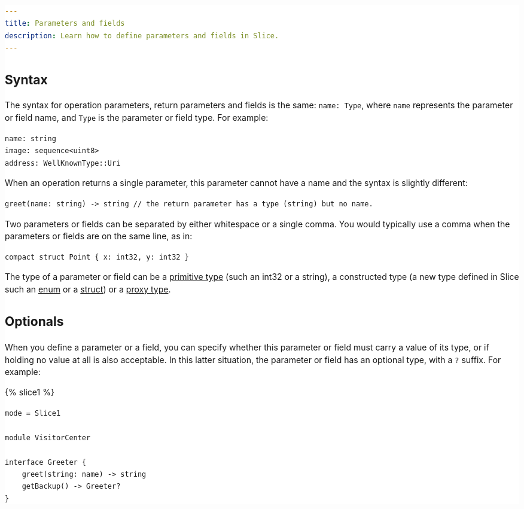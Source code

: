 ```yaml
---
title: Parameters and fields
description: Learn how to define parameters and fields in Slice.
---
```


## Syntax

The syntax for operation parameters, return parameters and fields is the same: `name: Type`, where `name` represents the
parameter or field name, and `Type` is the parameter or field type. For example:

```slice
name: string
image: sequence<uint8>
address: WellKnownType::Uri
```

When an operation returns a single parameter, this parameter cannot have a name and the syntax is slightly different:

```slice
greet(name: string) -> string // the return parameter has a type (string) but no name.
```

Two parameters or fields can be separated by either whitespace or a single comma. You would typically use a comma when
the parameters or fields are on the same line, as in:

```slice
compact struct Point { x: int32, y: int32 }
```

The type of a parameter or field can be a [primitive type](primitive-types) (such an int32 or a string), a
constructed type (a new type defined in Slice such an [enum](enum-types) or a [struct](struct-types)) or a
[proxy type](proxy-types).

## Optionals

When you define a parameter or a field, you can specify whether this parameter or field must carry a value of its type,
or if holding no value at all is also acceptable. In this latter situation, the parameter or field has an optional type,
with a `?` suffix. For example:

{% slice1 %}
```slice
mode = Slice1

module VisitorCenter

interface Greeter {
    greet(string: name) -> string
    getBackup() -> Greeter?
}
```
